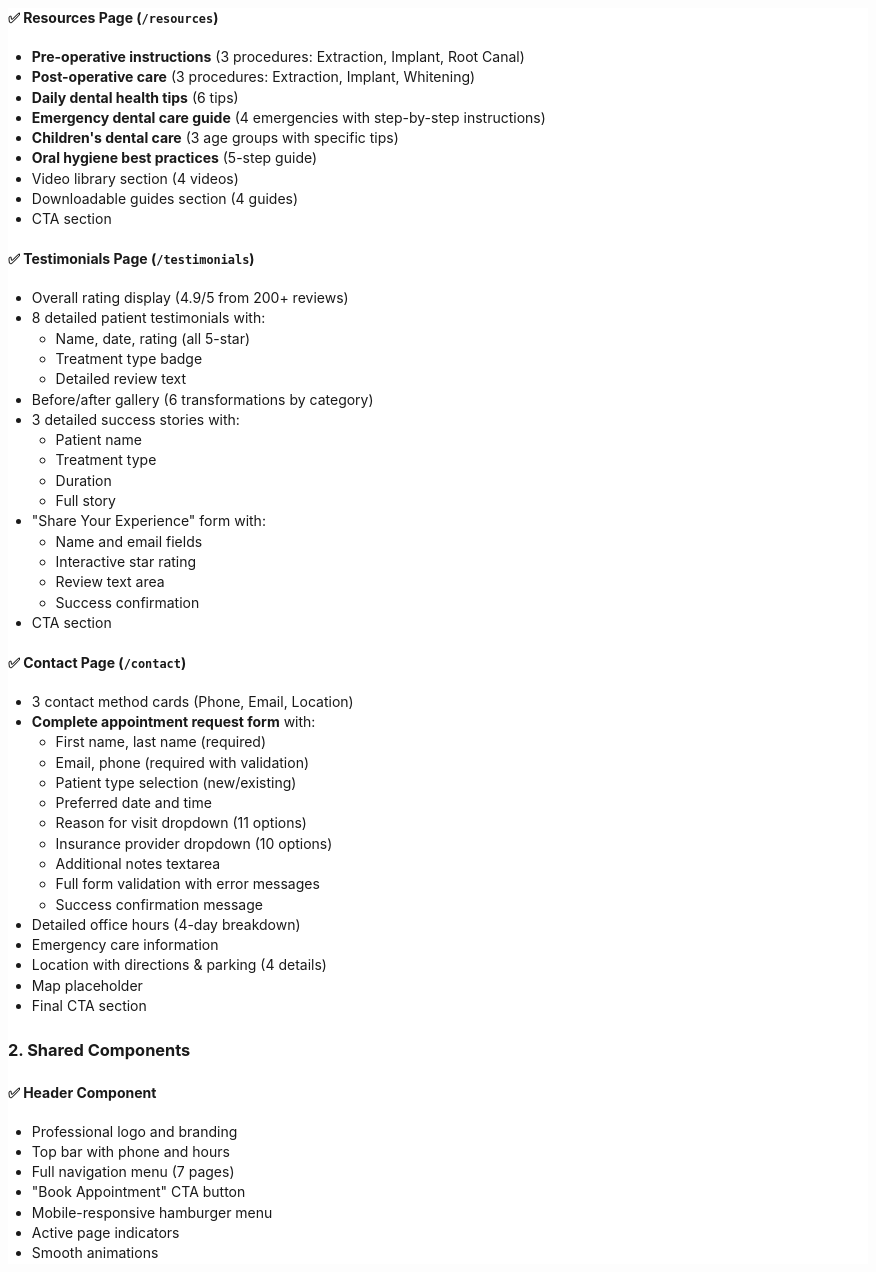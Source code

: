 #### ✅ Resources Page (`/resources`)
- **Pre-operative instructions** (3 procedures: Extraction, Implant, Root Canal)
- **Post-operative care** (3 procedures: Extraction, Implant, Whitening)
- **Daily dental health tips** (6 tips)
- **Emergency dental care guide** (4 emergencies with step-by-step instructions)
- **Children's dental care** (3 age groups with specific tips)
- **Oral hygiene best practices** (5-step guide)
- Video library section (4 videos)
- Downloadable guides section (4 guides)
- CTA section

#### ✅ Testimonials Page (`/testimonials`)
- Overall rating display (4.9/5 from 200+ reviews)
- 8 detailed patient testimonials with:
  - Name, date, rating (all 5-star)
  - Treatment type badge
  - Detailed review text
- Before/after gallery (6 transformations by category)
- 3 detailed success stories with:
  - Patient name
  - Treatment type
  - Duration
  - Full story
- "Share Your Experience" form with:
  - Name and email fields
  - Interactive star rating
  - Review text area
  - Success confirmation
- CTA section

#### ✅ Contact Page (`/contact`)
- 3 contact method cards (Phone, Email, Location)
- **Complete appointment request form** with:
  - First name, last name (required)
  - Email, phone (required with validation)
  - Patient type selection (new/existing)
  - Preferred date and time
  - Reason for visit dropdown (11 options)
  - Insurance provider dropdown (10 options)
  - Additional notes textarea
  - Full form validation with error messages
  - Success confirmation message
- Detailed office hours (4-day breakdown)
- Emergency care information
- Location with directions & parking (4 details)
- Map placeholder
- Final CTA section

### 2. Shared Components

#### ✅ Header Component
- Professional logo and branding
- Top bar with phone and hours
- Full navigation menu (7 pages)
- "Book Appointment" CTA button
- Mobile-responsive hamburger menu
- Active page indicators
- Smooth animations
